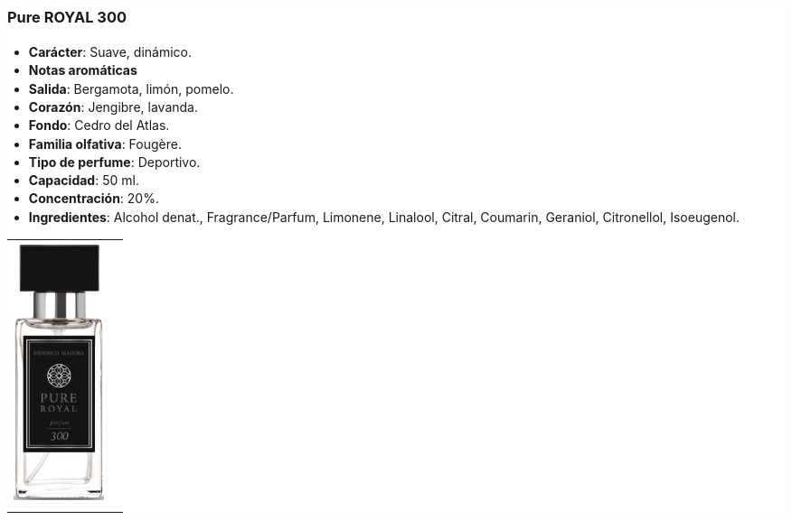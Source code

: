 </tr>
</tbody>
</table>


### Pure ROYAL 300

- **Carácter**: Suave, dinámico.
- **Notas aromáticas** 
- **Salida**: Bergamota, limón, pomelo.
- **Corazón**: Jengibre, lavanda.
- **Fondo**: Cedro del Atlas.
- **Familia olfativa**: Fougère.
- **Tipo de perfume**: Deportivo.
- **Capacidad**: 50 ml.
- **Concentración**: 20%.
- **Ingredientes**: Alcohol denat., Fragrance/Parfum, Limonene, Linalool, Citral, Coumarin, Geraniol, Citronellol, Isoeugenol.


<table class="tablem" cellspacing="8" cellpadding="8">

<tbody>

<tr>

<td width="">
<img src="./img/300.jpg" width="100" height="290">
</td>

<td width="">